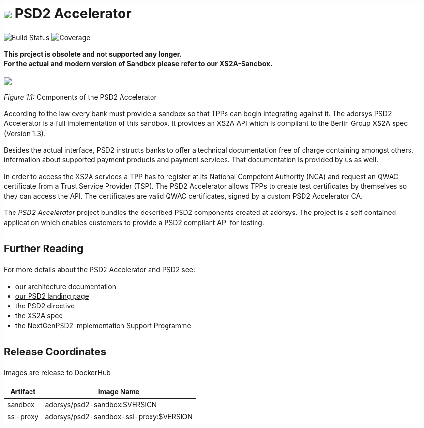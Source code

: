 # <img src="arc42/images/logo/psd2-accelerator.svg" height="24px"> PSD2 Accelerator

[![Build Status](https://travis-ci.com/adorsys/psd2-accelerator.svg?branch=master)](https://travis-ci.com/adorsys/psd2-accelerator)
[![Coverage](https://sonarcloud.io/api/project_badges/measure?project=adorsys_psd2-accelerator&metric=coverage)](https://sonarcloud.io/dashboard?id=adorsys_psd2-accelerator)

**This project is obsolete and not supported any longer.<br>
For the actual and modern version of Sandbox please refer to our [XS2A-Sandbox](https://github.com/adorsys/XS2A-Sandbox).**

<img src="arc42/images/accelerator.png" width="50%" align="center">

_Figure 1.1:_ Components of the PSD2 Accelerator

According to the law every bank must provide a sandbox so that TPPs can begin integrating against it. The adorsys PSD2 Accelerator is a full implementation of this sandbox. It provides an XS2A API which is compliant to the Berlin Group XS2A spec (Version 1.3).

Besides the actual interface, PSD2 instructs banks to offer a technical documentation free of charge containing amongst others, information about supported payment products and payment services. That documentation is provided by us as well.

In order to access the XS2A services a TPP has to register at its National Competent Authority (NCA) and request an QWAC certificate from a Trust Service Provider (TSP). The PSD2 Accelerator allows TPPs to create test certificates by themselves so they can access the API. The certificates are valid QWAC certificates, signed by a custom PSD2 Accelerator CA.

The *PSD2 Accelerator* project bundles the described PSD2 components created at adorsys. The project is a self contained application which enables customers to provide a PSD2 compliant API for testing.

## Further Reading

For more details about the PSD2 Accelerator and PSD2 see:

- [our architecture documentation](https://adorsys.github.io/psd2-accelerator)
- [our PSD2 landing page](https://adorsys-platform.de/solutions/psd2-accelerator/)
- [the PSD2 directive](https://ec.europa.eu/info/law/payment-services-psd-2-directive-eu-2015-2366_en)
- [the XS2A spec](https://www.berlin-group.org/psd2-access-to-bank-accounts)
- [the NextGenPSD2 Implementation Support Programme](https://nisp.online)

## Release Coordinates

Images are release to [DockerHub](https://hub.docker.com/u/adorsys)

| Artifact  | Image Name                              |
| --------- |-----------------------------------------|
| sandbox   | adorsys/psd2-sandbox:$VERSION           |
| ssl-proxy | adorsys/psd2-sandbox-ssl-proxy:$VERSION |
